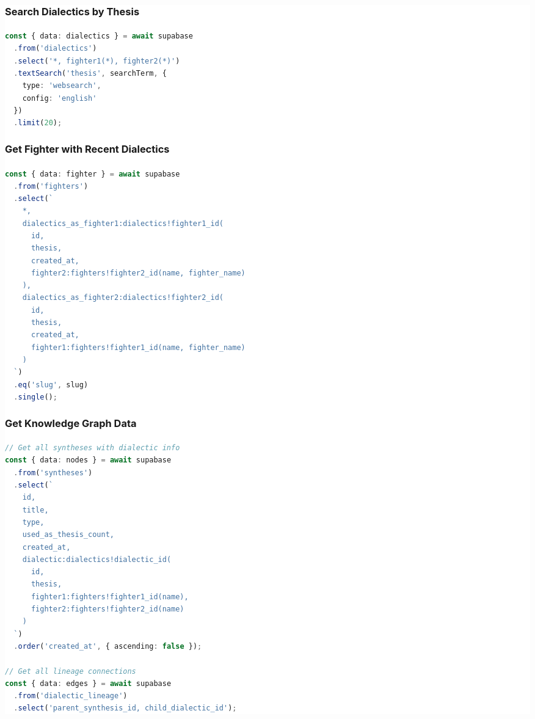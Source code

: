 ### Search Dialectics by Thesis

```typescript
const { data: dialectics } = await supabase
  .from('dialectics')
  .select('*, fighter1(*), fighter2(*)')
  .textSearch('thesis', searchTerm, {
    type: 'websearch',
    config: 'english'
  })
  .limit(20);
```

### Get Fighter with Recent Dialectics

```typescript
const { data: fighter } = await supabase
  .from('fighters')
  .select(`
    *,
    dialectics_as_fighter1:dialectics!fighter1_id(
      id,
      thesis,
      created_at,
      fighter2:fighters!fighter2_id(name, fighter_name)
    ),
    dialectics_as_fighter2:dialectics!fighter2_id(
      id,
      thesis,
      created_at,
      fighter1:fighters!fighter1_id(name, fighter_name)
    )
  `)
  .eq('slug', slug)
  .single();
```

### Get Knowledge Graph Data

```typescript
// Get all syntheses with dialectic info
const { data: nodes } = await supabase
  .from('syntheses')
  .select(`
    id,
    title,
    type,
    used_as_thesis_count,
    created_at,
    dialectic:dialectics!dialectic_id(
      id,
      thesis,
      fighter1:fighters!fighter1_id(name),
      fighter2:fighters!fighter2_id(name)
    )
  `)
  .order('created_at', { ascending: false });

// Get all lineage connections
const { data: edges } = await supabase
  .from('dialectic_lineage')
  .select('parent_synthesis_id, child_dialectic_id');
```
